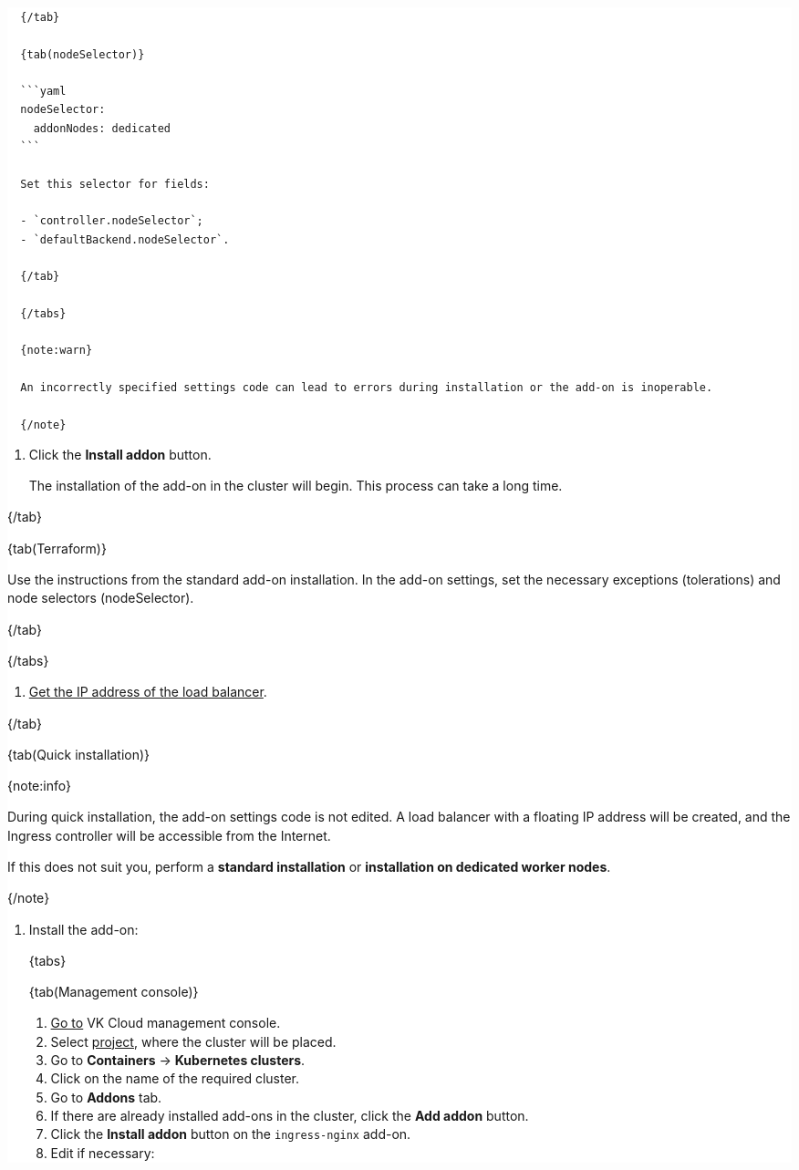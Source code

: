       {/tab}
      
      {tab(nodeSelector)}
      
      ```yaml
      nodeSelector:
        addonNodes: dedicated
      ```

      Set this selector for fields:

      - `controller.nodeSelector`;
      - `defaultBackend.nodeSelector`.

      {/tab}
      
      {/tabs}

      {note:warn}

      An incorrectly specified settings code can lead to errors during installation or the add-on is inoperable.

      {/note}

   1. Click the **Install addon** button.

      The installation of the add-on in the cluster will begin. This process can take a long time.

   {/tab}
   
   {tab(Terraform)}
   
   Use the instructions from the standard add-on installation. In the add-on settings, set the necessary exceptions (tolerations) and node selectors (nodeSelector).

   {/tab}
   
   {/tabs}

1. [Get the IP address of the load balancer](#getting_the_ip_address_of_the_load_balancer).

{/tab}

{tab(Quick installation)}

{note:info}

During quick installation, the add-on settings code is not edited. A load balancer with a floating IP address will be created, and the Ingress controller will be accessible from the Internet.

If this does not suit you, perform a **standard installation** or **installation on dedicated worker nodes**.

{/note}

1. Install the add-on:

   {tabs}
   
   {tab(Management console)}
      
   1. [Go to](https://msk.cloud.vk.com/app/en/) VK Cloud management console.
   1. Select [project](/en/tools-for-using-services/account/concepts/projects), where the cluster will be placed.
   1. Go to **Containers** → **Kubernetes clusters**.
   1. Click on the name of the required cluster.
   1. Go to **Addons** tab.
   1. If there are already installed add-ons in the cluster, click the **Add addon** button.
   1. Click the **Install addon** button on the `ingress-nginx` add-on.
   1. Edit if necessary:
